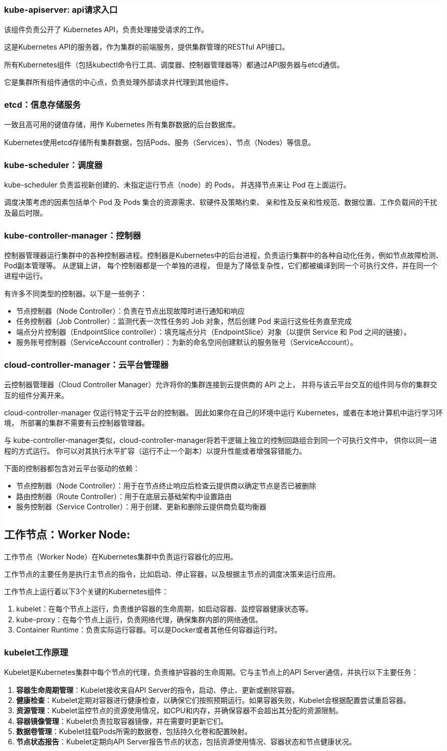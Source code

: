 ### kube-apiserver: api请求入口
该组件负责公开了 Kubernetes API，负责处理接受请求的工作。

这是Kubernetes API的服务器，作为集群的前端服务，提供集群管理的RESTful API接口。

所有Kubernetes组件（包括kubectl命令行工具、调度器、控制器管理器等）都通过API服务器与etcd通信。

它是集群所有组件通信的中心点，负责处理外部请求并代理到其他组件。

### etcd：信息存储服务
一致且高可用的键值存储，用作 Kubernetes 所有集群数据的后台数据库。

Kubernetes使用etcd存储所有集群数据，包括Pods、服务（Services）、节点（Nodes）等信息。

### kube-scheduler：调度器
kube-scheduler 负责监视新创建的、未指定运行节点（node）的 Pods， 并选择节点来让 Pod 在上面运行。

调度决策考虑的因素包括单个 Pod 及 Pods 集合的资源需求、软硬件及策略约束、 亲和性及反亲和性规范、数据位置、工作负载间的干扰及最后时限。

### kube-controller-manager：控制器
控制器管理器运行集群中的各种控制器进程。控制器是Kubernetes中的后台进程，负责运行集群中的各种自动化任务，例如节点故障检测、Pod副本管理等。
从逻辑上讲， 每个控制器都是一个单独的进程， 但是为了降低复杂性，它们都被编译到同一个可执行文件，并在同一个进程中运行。

有许多不同类型的控制器。以下是一些例子：
+ 节点控制器（Node Controller）：负责在节点出现故障时进行通知和响应
+ 任务控制器（Job Controller）：监测代表一次性任务的 Job 对象，然后创建 Pod 来运行这些任务直至完成
+ 端点分片控制器（EndpointSlice controller）：填充端点分片（EndpointSlice）对象（以提供 Service 和 Pod 之间的链接）。
+ 服务账号控制器（ServiceAccount controller）：为新的命名空间创建默认的服务账号（ServiceAccount）。

### cloud-controller-manager：云平台管理器
云控制器管理器（Cloud Controller Manager）允许将你的集群连接到云提供商的 API 之上， 并将与该云平台交互的组件同与你的集群交互的组件分离开来。

cloud-controller-manager 仅运行特定于云平台的控制器。 因此如果你在自己的环境中运行 Kubernetes，或者在本地计算机中运行学习环境， 所部署的集群不需要有云控制器管理器。

与 kube-controller-manager类似，cloud-controller-manager将若干逻辑上独立的控制回路组合到同一个可执行文件中， 供你以同一进程的方式运行。 你可以对其执行水平扩容（运行不止一个副本）以提升性能或者增强容错能力。

下面的控制器都包含对云平台驱动的依赖：
+ 节点控制器（Node Controller）：用于在节点终止响应后检查云提供商以确定节点是否已被删除
+ 路由控制器（Route Controller）：用于在底层云基础架构中设置路由
+ 服务控制器（Service Controller）：用于创建、更新和删除云提供商负载均衡器

## 工作节点：Worker Node:
工作节点（Worker Node）在Kubernetes集群中负责运行容器化的应用。

工作节点的主要任务是执行主节点的指令，比如启动、停止容器，以及根据主节点的调度决策来运行应用。

工作节点上运行着以下3个关键的Kubernetes组件：
1. kubelet：在每个节点上运行，负责维护容器的生命周期，如启动容器、监控容器健康状态等。
2. kube-proxy：在每个节点上运行，负责网络代理，确保集群内部的网络通信。
3. Container Runtime：负责实际运行容器。可以是Docker或者其他任何容器运行时。

### kubelet工作原理
Kubelet是Kubernetes集群中每个节点的代理，负责维护容器的生命周期。它与主节点上的API Server通信，并执行以下主要任务：
1. **容器生命周期管理**：Kubelet接收来自API Server的指令，启动、停止、更新或删除容器。
2. **健康检查**：Kubelet定期对容器进行健康检查，以确保它们按照预期运行。如果容器失败，Kubelet会根据配置尝试重启容器。
3. **资源管理**：Kubelet监控节点的资源使用情况，如CPU和内存，并确保容器不会超出其分配的资源限制。
4. **容器镜像管理**：Kubelet负责拉取容器镜像，并在需要时更新它们。
5. **数据卷管理**：Kubelet挂载Pods所需的数据卷，包括持久化卷和配置映射。
6. **节点状态报告**：Kubelet定期向API Server报告节点的状态，包括资源使用情况、容器状态和节点健康状况。
